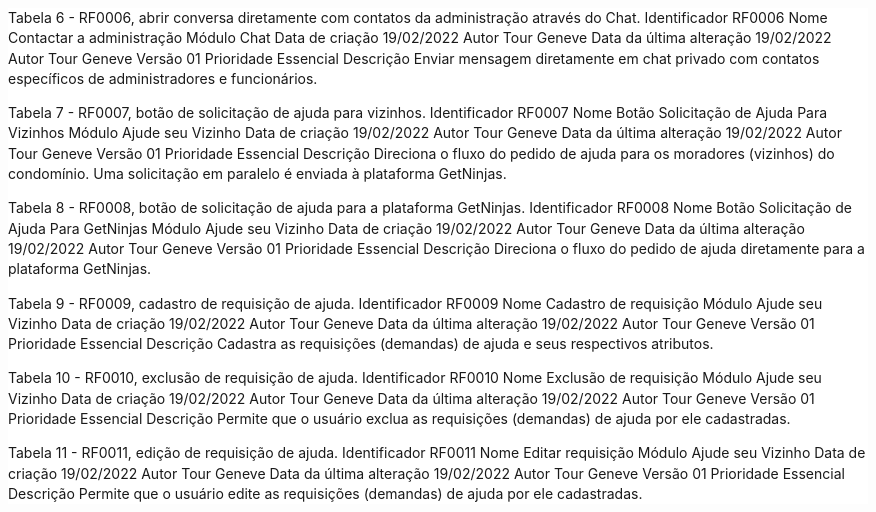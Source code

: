 Tabela 6 - RF0006, abrir conversa diretamente com contatos da administração através do Chat.
Identificador	RF0006
Nome	Contactar a administração
Módulo	Chat
Data de criação	19/02/2022	Autor	Tour Geneve
Data da última alteração	19/02/2022	Autor	Tour Geneve
Versão	01	Prioridade	Essencial
Descrição	Enviar mensagem diretamente em chat privado com contatos específicos de administradores e funcionários.

Tabela 7 - RF0007, botão de solicitação de ajuda para vizinhos.
Identificador	RF0007
Nome	Botão Solicitação de Ajuda Para Vizinhos
Módulo	Ajude seu Vizinho
Data de criação	19/02/2022	Autor	Tour Geneve
Data da última alteração	19/02/2022	Autor	Tour Geneve
Versão	01	Prioridade	Essencial
Descrição	Direciona o fluxo do pedido de ajuda para os moradores (vizinhos) do condomínio. Uma solicitação em paralelo é enviada à plataforma GetNinjas.

Tabela 8 - RF0008, botão de solicitação de ajuda para a plataforma GetNinjas.
Identificador	RF0008
Nome	Botão Solicitação de Ajuda Para GetNinjas
Módulo	Ajude seu Vizinho
Data de criação	19/02/2022	Autor	Tour Geneve
Data da última alteração	19/02/2022	Autor	Tour Geneve
Versão	01	Prioridade	Essencial
Descrição	Direciona o fluxo do pedido de ajuda diretamente para a plataforma GetNinjas.

Tabela 9 - RF0009, cadastro de requisição de ajuda.
Identificador	RF0009
Nome	Cadastro de requisição
Módulo	Ajude seu Vizinho
Data de criação	19/02/2022	Autor	Tour Geneve
Data da última alteração	19/02/2022	Autor	Tour Geneve
Versão	01	Prioridade	Essencial
Descrição	Cadastra as requisições (demandas) de ajuda e seus respectivos atributos.

Tabela 10 - RF0010, exclusão de requisição de ajuda.
Identificador	RF0010
Nome	Exclusão de requisição
Módulo	Ajude seu Vizinho
Data de criação	19/02/2022	Autor	Tour Geneve
Data da última alteração	19/02/2022	Autor	Tour Geneve
Versão	01	Prioridade	Essencial
Descrição	Permite que o usuário exclua as requisições (demandas) de ajuda por ele cadastradas.

Tabela 11 - RF0011, edição de requisição de ajuda.
Identificador	RF0011
Nome	Editar requisição
Módulo	Ajude seu Vizinho
Data de criação	19/02/2022	Autor	Tour Geneve
Data da última alteração	19/02/2022	Autor	Tour Geneve
Versão	01	Prioridade	Essencial
Descrição	Permite que o usuário edite as requisições (demandas) de ajuda por ele cadastradas.
